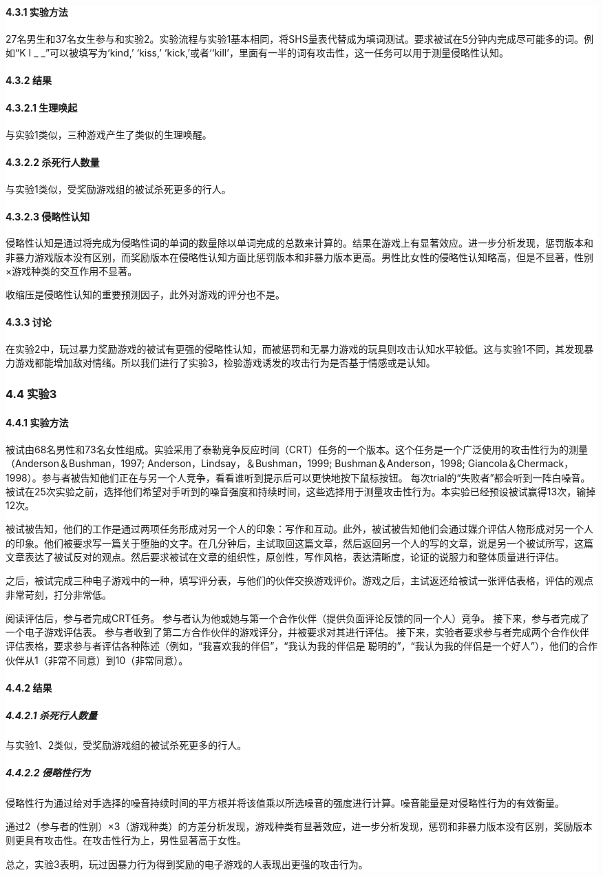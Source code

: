 #### 4.3.1 实验方法

27名男生和37名女生参与和实验2。实验流程与实验1基本相同，将SHS量表代替成为填词测试。要求被试在5分钟内完成尽可能多的词。例如“K I _ _”可以被填写为‘kind,’ ‘kiss,’ ‘kick,’或者‘‘kill’，里面有一半的词有攻击性，这一任务可以用于测量侵略性认知。

#### 4.3.2 结果

#### 4.3.2.1 生理唤起

与实验1类似，三种游戏产生了类似的生理唤醒。

#### 4.3.2.2 杀死行人数量

与实验1类似，受奖励游戏组的被试杀死更多的行人。

#### 4.3.2.3 侵略性认知

侵略性认知是通过将完成为侵略性词的单词的数量除以单词完成的总数来计算的。结果在游戏上有显著效应。进一步分析发现，惩罚版本和非暴力游戏版本没有区别，而奖励版本在侵略性认知方面比惩罚版本和非暴力版本更高。男性比女性的侵略性认知略高，但是不显著，性别×游戏种类的交互作用不显著。

收缩压是侵略性认知的重要预测因子，此外对游戏的评分也不是。

#### 4.3.3 讨论

在实验2中，玩过暴力奖励游戏的被试有更强的侵略性认知，而被惩罚和无暴力游戏的玩具则攻击认知水平较低。这与实验1不同，其发现暴力游戏都能增加敌对情绪。所以我们进行了实验3，检验游戏诱发的攻击行为是否基于情感或是认知。

### 4.4 实验3

#### 4.4.1 实验方法

被试由68名男性和73名女性组成。实验采用了泰勒竞争反应时间（CRT）任务的一个版本。这个任务是一个广泛使用的攻击性行为的测量（Anderson＆Bushman，1997; Anderson，Lindsay，＆Bushman，1999; Bushman＆Anderson，1998; Giancola＆Chermack，1998）。参与者被告知他们正在与另一个人竞争，看看谁听到提示后可以更快地按下鼠标按钮。 每次trial的“失败者”都会听到一阵白噪音。 被试在25次实验之前，选择他们希望对手听到的噪音强度和持续时间，这些选择用于测量攻击性行为。本实验已经预设被试赢得13次，输掉12次。

被试被告知，他们的工作是通过两项任务形成对另一个人的印象：写作和互动。此外，被试被告知他们会通过媒介评估人物形成对另一个人的印象。他们被要求写一篇关于堕胎的文字。在几分钟后，主试取回这篇文章，然后返回另一个人的写的文章，说是另一个被试所写，这篇文章表达了被试反对的观点。然后要求被试在文章的组织性，原创性，写作风格，表达清晰度，论证的说服力和整体质量进行评估。

之后，被试完成三种电子游戏中的一种，填写评分表，与他们的伙伴交换游戏评价。游戏之后，主试返还给被试一张评估表格，评估的观点非常苛刻，打分非常低。

阅读评估后，参与者完成CRT任务。 参与者认为他或她与第一个合作伙伴（提供负面评论反馈的同一个人）竞争。 接下来，参与者完成了一个电子游戏评估表。 参与者收到了第二方合作伙伴的游戏评分，并被要求对其进行评估。 接下来，实验者要求参与者完成两个合作伙伴评估表格，要求参与者评估各种陈述（例如，“我喜欢我的伴侣”，“我认为我的伴侣是 聪明的”，“我认为我的伴侣是一个好人”），他们的合作伙伴从1（非常不同意）到10（非常同意）。

#### 4.4.2 结果

##### 4.4.2.1 杀死行人数量

与实验1、2类似，受奖励游戏组的被试杀死更多的行人。

##### 4.4.2.2 侵略性行为

侵略性行为通过给对手选择的噪音持续时间的平方根并将该值乘以所选噪音的强度进行计算。噪音能量是对侵略性行为的有效衡量。

通过2（参与者的性别）×3（游戏种类）的方差分析发现，游戏种类有显著效应，进一步分析发现，惩罚和非暴力版本没有区别，奖励版本则更具有攻击性。在攻击性行为上，男性显著高于女性。

总之，实验3表明，玩过因暴力行为得到奖励的电子游戏的人表现出更强的攻击行为。

